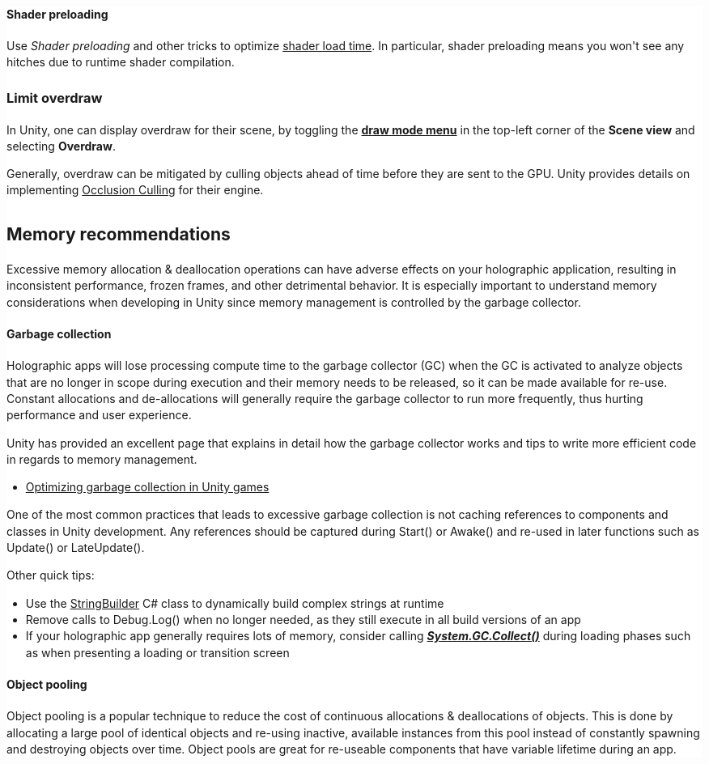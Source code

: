 #### Shader preloading

Use *Shader preloading* and other tricks to optimize [shader load time](https://docs.unity3d.com/Manual/OptimizingShaderLoadTime.html). In particular, shader preloading means you won't see any hitches due to runtime shader compilation.

### Limit overdraw

In Unity, one can display overdraw for their scene, by toggling the [**draw mode menu**](https://docs.unity3d.com/Manual/ViewModes.html) in the top-left corner of the **Scene view** and selecting **Overdraw**.

Generally, overdraw can be mitigated by culling objects ahead of time before they are sent to the GPU. Unity provides details on implementing [Occlusion Culling](https://docs.unity3d.com/Manual/OcclusionCulling.html) for their engine.

## Memory recommendations

Excessive memory allocation & deallocation operations can have adverse effects on your holographic application, resulting in inconsistent performance, frozen frames, and other detrimental behavior. It is especially important to understand memory considerations when developing in Unity since memory management is controlled by the garbage collector.

#### Garbage collection

Holographic apps will lose processing compute time to the garbage collector (GC) when the GC is activated to analyze objects that are no longer in scope during execution and their memory needs to be released, so it can be made available for re-use. Constant allocations and de-allocations will generally require the garbage collector to run more frequently, thus hurting performance and user experience.

Unity has provided an excellent page that explains in detail how the garbage collector works and tips to write more efficient code in regards to memory management.
- [Optimizing garbage collection in Unity games](https://unity3d.com/learn/tutorials/topics/performance-optimization/optimizing-garbage-collection-unity-games?playlist=44069)

One of the most common practices that leads to excessive garbage collection is not caching references to components and classes in Unity development. Any references should be captured during Start() or Awake() and re-used in later functions such as Update() or LateUpdate().

Other quick tips:
- Use the [StringBuilder](https://docs.microsoft.com/dotnet/api/system.text.stringbuilder?view=netframework-4.7.2) C# class to dynamically build complex strings at runtime
- Remove calls to Debug.Log() when no longer needed, as they still execute in all build versions of an app
- If your holographic app generally requires lots of memory, consider calling  [_**System.GC.Collect()**_](https://docs.microsoft.com/dotnet/api/system.gc.collect?view=netframework-4.7.2) during loading phases such as when presenting a loading or transition screen

#### Object pooling

Object pooling is a popular technique to reduce the cost of continuous allocations & deallocations of objects. This is done by allocating a large pool of identical objects and re-using inactive, available instances from this pool instead of constantly spawning and destroying objects over time. Object pools are great for re-useable components that have variable lifetime during an app.
